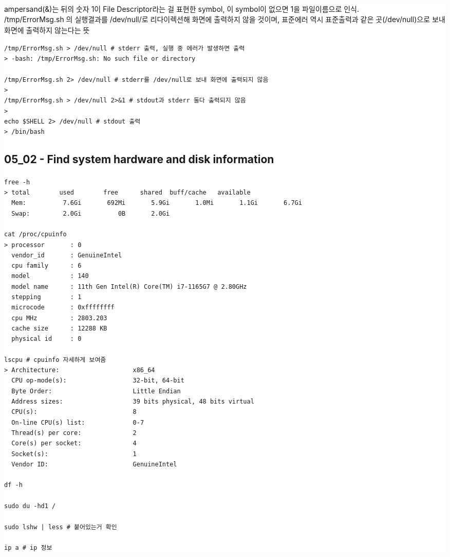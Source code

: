 ampersand(&)는 뒤의 숫자 1이 File Descriptor라는 걸 표현한 symbol, 이 symbol이 없으면 1을 파일이름으로 인식.  
/tmp/ErrorMsg.sh 의 실행결과를 /dev/null/로 리다이렉션해 화면에 출력하지 않을 것이며,
표준에러 역시 표준출력과 같은 곳(/dev/null)으로 보내 화면에 출력하지 않는다는 뜻

```
/tmp/ErrorMsg.sh > /dev/null # stderr 출력, 실행 중 에러가 발생하면 출력
> -bash: /tmp/ErrorMsg.sh: No such file or directory

/tmp/ErrorMsg.sh 2> /dev/null # stderr를 /dev/null로 보내 화면에 출력되지 않음
> 
/tmp/ErrorMsg.sh > /dev/null 2>&1 # stdout과 stderr 둘다 출력되지 않음
> 
echo $SHELL 2> /dev/null # stdout 출력
> /bin/bash
```




## 05_02 - Find system hardware and disk information
```
free -h
> total        used        free      shared  buff/cache   available
  Mem:          7.6Gi       692Mi       5.9Gi       1.0Mi       1.1Gi       6.7Gi
  Swap:         2.0Gi          0B       2.0Gi

cat /proc/cpuinfo
> processor       : 0
  vendor_id       : GenuineIntel
  cpu family      : 6
  model           : 140
  model name      : 11th Gen Intel(R) Core(TM) i7-1165G7 @ 2.80GHz
  stepping        : 1
  microcode       : 0xffffffff
  cpu MHz         : 2803.203
  cache size      : 12288 KB
  physical id     : 0
  
lscpu # cpuinfo 자세하게 보여줌
> Architecture:                    x86_64
  CPU op-mode(s):                  32-bit, 64-bit
  Byte Order:                      Little Endian
  Address sizes:                   39 bits physical, 48 bits virtual
  CPU(s):                          8
  On-line CPU(s) list:             0-7
  Thread(s) per core:              2
  Core(s) per socket:              4
  Socket(s):                       1
  Vendor ID:                       GenuineIntel
  
df -h

sudo du -hd1 /

sudo lshw | less # 붙어있는거 확인

ip a # ip 정보
```
